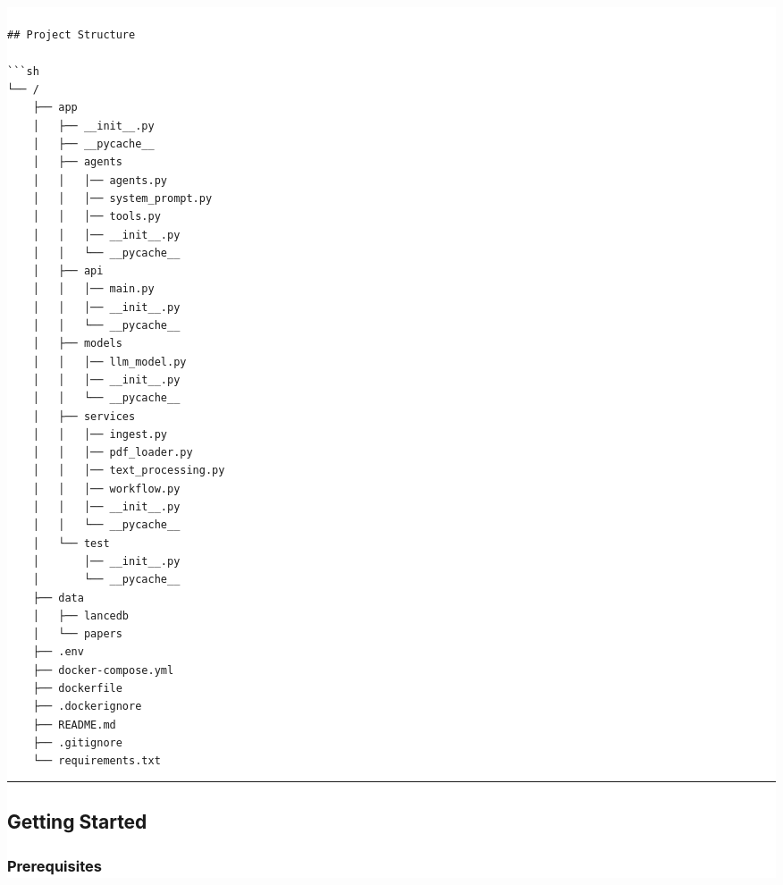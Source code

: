 ```

## Project Structure

```sh
└── /
    ├── app
    │   ├── __init__.py
    │   ├── __pycache__
    │   ├── agents
    │   │   │── agents.py
    │   │   │── system_prompt.py
    │   │   │── tools.py
    │   │   │── __init__.py
    │   │   └── __pycache__
    │   ├── api
    │   │   │── main.py
    │   │   │── __init__.py
    │   │   └── __pycache__
    │   ├── models
    │   │   │── llm_model.py
    │   │   │── __init__.py
    │   │   └── __pycache__
    │   ├── services
    │   │   │── ingest.py
    │   │   │── pdf_loader.py
    │   │   │── text_processing.py
    │   │   │── workflow.py
    │   │   │── __init__.py
    │   │   └── __pycache__
    │   └── test
    │       │── __init__.py
    │       └── __pycache__
    ├── data
    │   ├── lancedb
    │   └── papers
    ├── .env
    ├── docker-compose.yml
    ├── dockerfile
    ├── .dockerignore
    ├── README.md
    ├── .gitignore
    └── requirements.txt
```

---

## Getting Started

### Prerequisites
